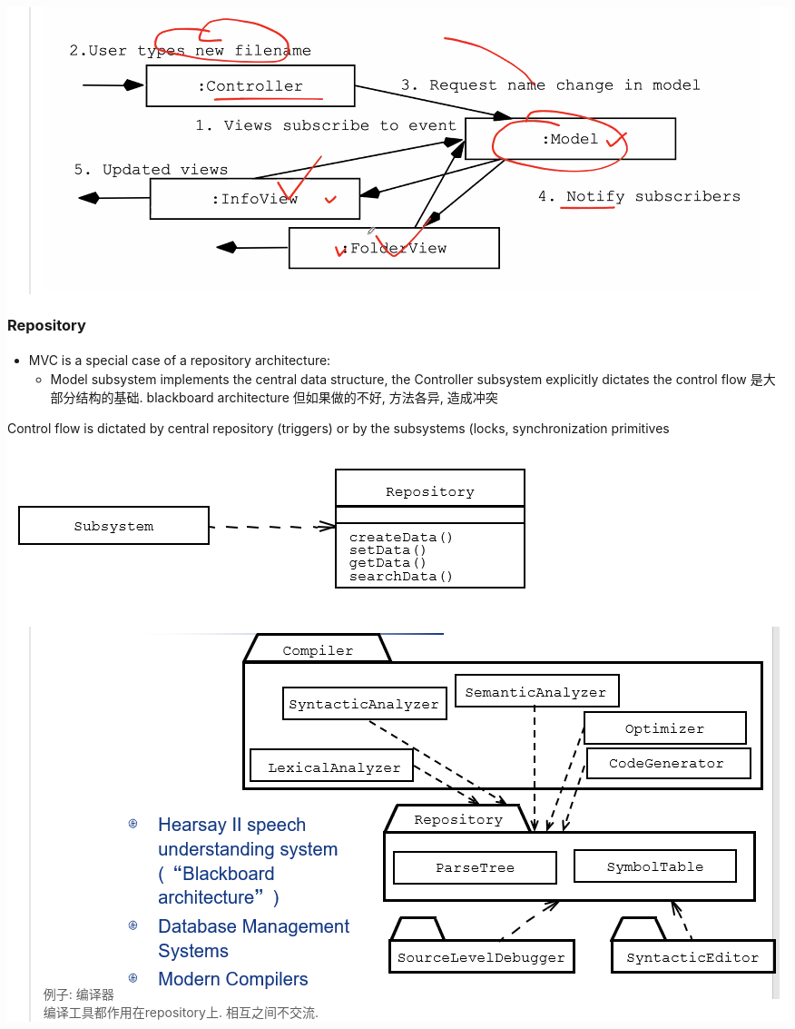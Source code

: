 > ![](./img/03-30-11-24-47.png)

### Repository
- MVC is a special case of a repository architecture:
  - Model subsystem implements the central data structure, the Controller subsystem explicitly dictates the control flow
是大部分结构的基础. blackboard architecture
但如果做的不好, 方法各异, 造成冲突

Control flow is dictated by central repository (triggers) or by the subsystems (locks, synchronization primitives

![](./img/03-30-11-26-42.png)

> 例子: 编译器
> ![](./img/03-30-11-27-12.png)
> 编译工具都作用在repository上. 相互之间不交流. 
